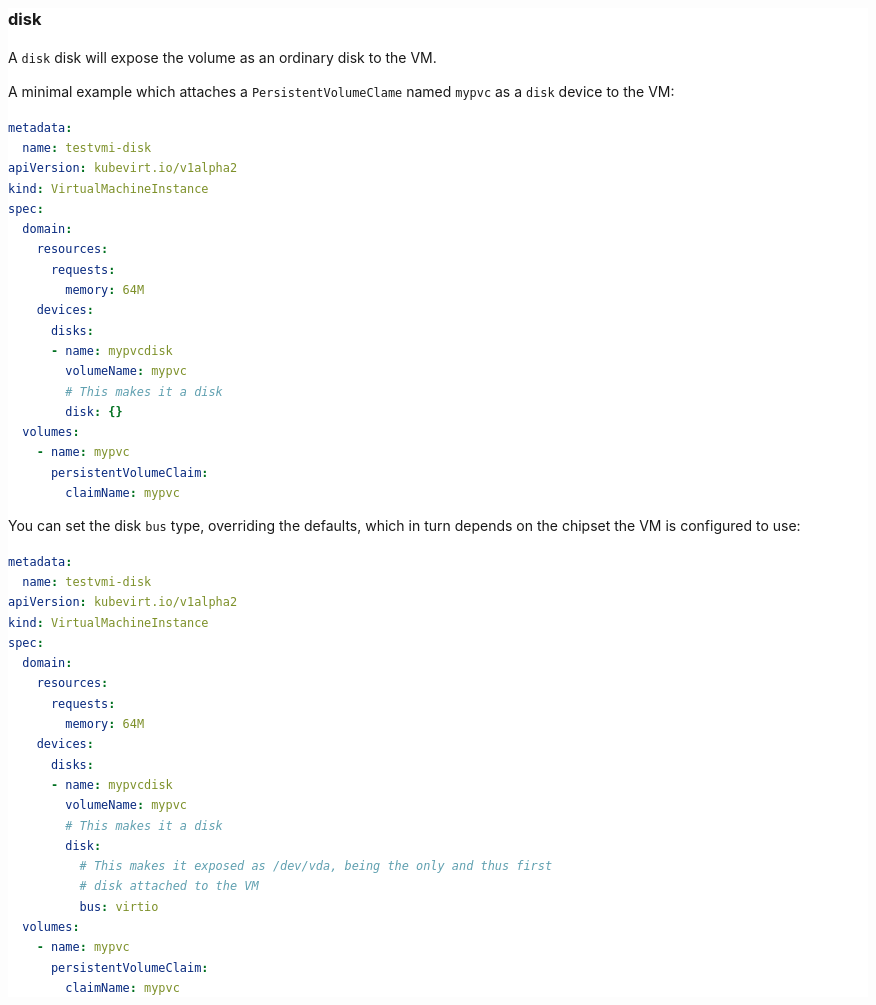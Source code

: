 ### disk

A `disk` disk will expose the volume as an ordinary disk to the VM.

A minimal example which attaches a `PersistentVolumeClame` named `mypvc` as a `disk` device to the VM:

```yaml
metadata:
  name: testvmi-disk
apiVersion: kubevirt.io/v1alpha2
kind: VirtualMachineInstance
spec:
  domain:
    resources:
      requests:
        memory: 64M
    devices:
      disks:
      - name: mypvcdisk
        volumeName: mypvc
        # This makes it a disk
        disk: {}
  volumes:
    - name: mypvc
      persistentVolumeClaim:
        claimName: mypvc
```

You can set the disk `bus` type, overriding the defaults, which in turn depends on the chipset the VM is configured to use:

```yaml
metadata:
  name: testvmi-disk
apiVersion: kubevirt.io/v1alpha2
kind: VirtualMachineInstance
spec:
  domain:
    resources:
      requests:
        memory: 64M
    devices:
      disks:
      - name: mypvcdisk
        volumeName: mypvc
        # This makes it a disk
        disk:
          # This makes it exposed as /dev/vda, being the only and thus first
          # disk attached to the VM
          bus: virtio
  volumes:
    - name: mypvc
      persistentVolumeClaim:
        claimName: mypvc
```
